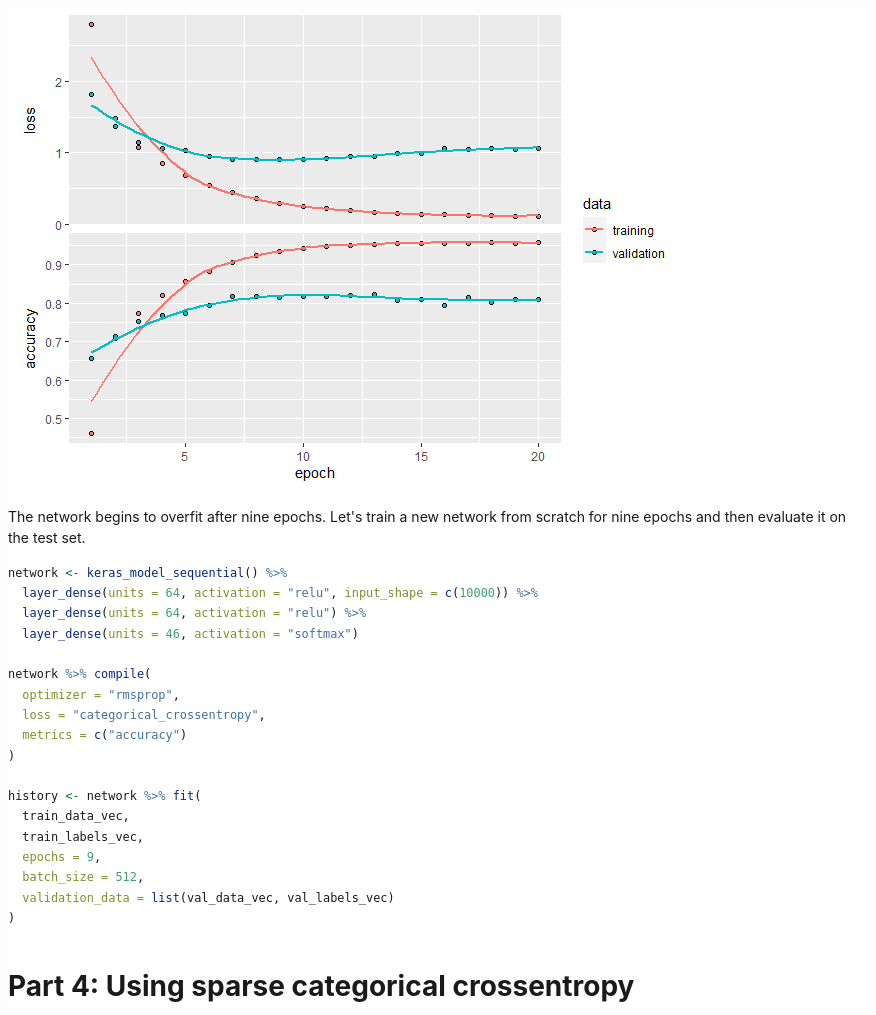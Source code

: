 ![](Case-Study-2---Reuters_files/figure-html/unnamed-chunk-10-1.png)

The network begins to overfit after nine epochs. Let's train a new network from scratch for nine epochs and then evaluate it on the test set.


```r
network <- keras_model_sequential() %>% 
  layer_dense(units = 64, activation = "relu", input_shape = c(10000)) %>% 
  layer_dense(units = 64, activation = "relu") %>% 
  layer_dense(units = 46, activation = "softmax")
  
network %>% compile(
  optimizer = "rmsprop",
  loss = "categorical_crossentropy",
  metrics = c("accuracy")
)

history <- network %>% fit(
  train_data_vec,
  train_labels_vec,
  epochs = 9,
  batch_size = 512,
  validation_data = list(val_data_vec, val_labels_vec)
)
```

# Part 4: Using sparse categorical crossentropy
